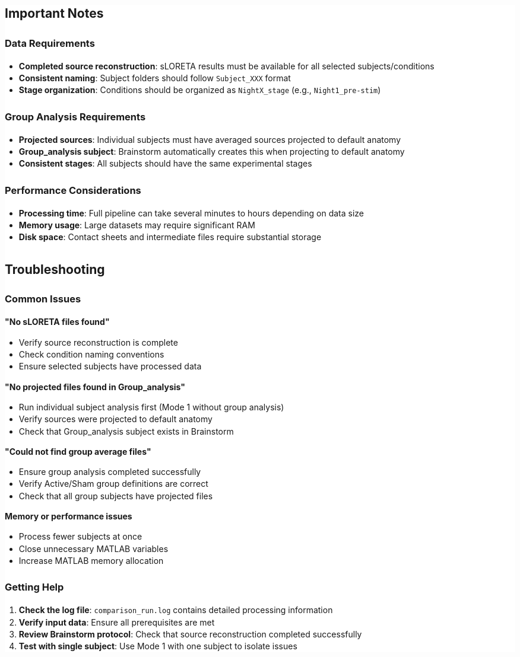 ## Important Notes

### Data Requirements
- **Completed source reconstruction**: sLORETA results must be available for all selected subjects/conditions
- **Consistent naming**: Subject folders should follow `Subject_XXX` format
- **Stage organization**: Conditions should be organized as `NightX_stage` (e.g., `Night1_pre-stim`)

### Group Analysis Requirements
- **Projected sources**: Individual subjects must have averaged sources projected to default anatomy
- **Group_analysis subject**: Brainstorm automatically creates this when projecting to default anatomy
- **Consistent stages**: All subjects should have the same experimental stages

### Performance Considerations
- **Processing time**: Full pipeline can take several minutes to hours depending on data size
- **Memory usage**: Large datasets may require significant RAM
- **Disk space**: Contact sheets and intermediate files require substantial storage

## Troubleshooting

### Common Issues

**"No sLORETA files found"**
- Verify source reconstruction is complete
- Check condition naming conventions
- Ensure selected subjects have processed data

**"No projected files found in Group_analysis"**
- Run individual subject analysis first (Mode 1 without group analysis)
- Verify sources were projected to default anatomy
- Check that Group_analysis subject exists in Brainstorm

**"Could not find group average files"**
- Ensure group analysis completed successfully
- Verify Active/Sham group definitions are correct
- Check that all group subjects have projected files

**Memory or performance issues**
- Process fewer subjects at once
- Close unnecessary MATLAB variables
- Increase MATLAB memory allocation

### Getting Help

1. **Check the log file**: `comparison_run.log` contains detailed processing information
2. **Verify input data**: Ensure all prerequisites are met
3. **Review Brainstorm protocol**: Check that source reconstruction completed successfully
4. **Test with single subject**: Use Mode 1 with one subject to isolate issues
